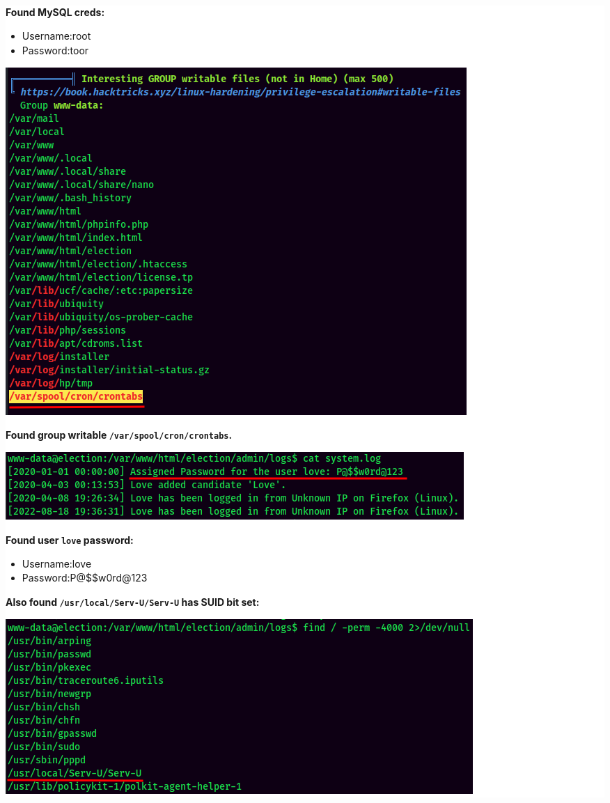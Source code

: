 **Found MySQL creds:**

- Username:root
- Password:toor

![](https://github.com/siunam321/CTF-Writeups/blob/main/Proving-Grounds-Play/Election1/images/a37.png)

**Found group writable `/var/spool/cron/crontabs`.** 

![](https://github.com/siunam321/CTF-Writeups/blob/main/Proving-Grounds-Play/Election1/images/a38.png)

**Found user `love` password:**

- Username:love
- Password:P@$$w0rd@123

**Also found `/usr/local/Serv-U/Serv-U` has SUID bit set:**

![](https://github.com/siunam321/CTF-Writeups/blob/main/Proving-Grounds-Play/Election1/images/a39.png)
